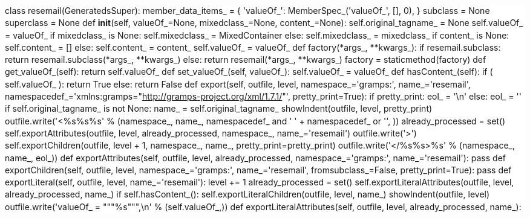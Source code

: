 
class resemail(GeneratedsSuper):
    member_data_items_ = {
        'valueOf_': MemberSpec_('valueOf_', [], 0),
    }
    subclass = None
    superclass = None
    def __init__(self, valueOf_=None, mixedclass_=None, content_=None):
        self.original_tagname_ = None
        self.valueOf_ = valueOf_
        if mixedclass_ is None:
            self.mixedclass_ = MixedContainer
        else:
            self.mixedclass_ = mixedclass_
        if content_ is None:
            self.content_ = []
        else:
            self.content_ = content_
        self.valueOf_ = valueOf_
    def factory(*args_, **kwargs_):
        if resemail.subclass:
            return resemail.subclass(*args_, **kwargs_)
        else:
            return resemail(*args_, **kwargs_)
    factory = staticmethod(factory)
    def get_valueOf_(self): return self.valueOf_
    def set_valueOf_(self, valueOf_): self.valueOf_ = valueOf_
    def hasContent_(self):
        if (
            self.valueOf_
        ):
            return True
        else:
            return False
    def export(self, outfile, level, namespace_='gramps:', name_='resemail', namespacedef_='xmlns:gramps="http://gramps-project.org/xml/1.7.1/"', pretty_print=True):
        if pretty_print:
            eol_ = '\n'
        else:
            eol_ = ''
        if self.original_tagname_ is not None:
            name_ = self.original_tagname_
        showIndent(outfile, level, pretty_print)
        outfile.write('<%s%s%s' % (namespace_, name_, namespacedef_ and ' ' + namespacedef_ or '', ))
        already_processed = set()
        self.exportAttributes(outfile, level, already_processed, namespace_, name_='resemail')
        outfile.write('>')
        self.exportChildren(outfile, level + 1, namespace_, name_, pretty_print=pretty_print)
        outfile.write('</%s%s>%s' % (namespace_, name_, eol_))
    def exportAttributes(self, outfile, level, already_processed, namespace_='gramps:', name_='resemail'):
        pass
    def exportChildren(self, outfile, level, namespace_='gramps:', name_='resemail', fromsubclass_=False, pretty_print=True):
        pass
    def exportLiteral(self, outfile, level, name_='resemail'):
        level += 1
        already_processed = set()
        self.exportLiteralAttributes(outfile, level, already_processed, name_)
        if self.hasContent_():
            self.exportLiteralChildren(outfile, level, name_)
        showIndent(outfile, level)
        outfile.write('valueOf_ = """%s""",\n' % (self.valueOf_,))
    def exportLiteralAttributes(self, outfile, level, already_processed, name_):